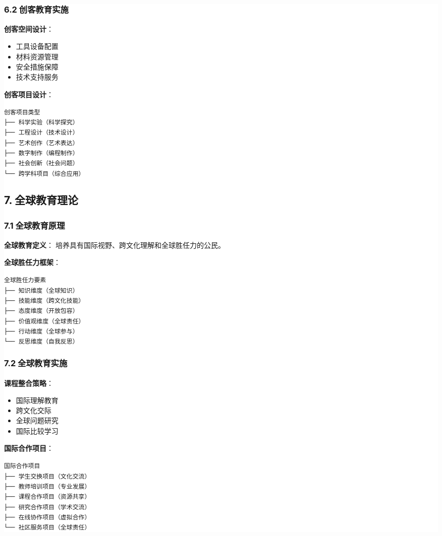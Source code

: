 ### 6.2 创客教育实施

**创客空间设计**：

- 工具设备配置
- 材料资源管理
- 安全措施保障
- 技术支持服务

**创客项目设计**：

```text
创客项目类型
├── 科学实验（科学探究）
├── 工程设计（技术设计）
├── 艺术创作（艺术表达）
├── 数字制作（编程制作）
├── 社会创新（社会问题）
└── 跨学科项目（综合应用）
```

## 7. 全球教育理论

### 7.1 全球教育原理

**全球教育定义**：
培养具有国际视野、跨文化理解和全球胜任力的公民。

**全球胜任力框架**：

```text
全球胜任力要素
├── 知识维度（全球知识）
├── 技能维度（跨文化技能）
├── 态度维度（开放包容）
├── 价值观维度（全球责任）
├── 行动维度（全球参与）
└── 反思维度（自我反思）
```

### 7.2 全球教育实施

**课程整合策略**：

- 国际理解教育
- 跨文化交际
- 全球问题研究
- 国际比较学习

**国际合作项目**：

```text
国际合作项目
├── 学生交换项目（文化交流）
├── 教师培训项目（专业发展）
├── 课程合作项目（资源共享）
├── 研究合作项目（学术交流）
├── 在线协作项目（虚拟合作）
└── 社区服务项目（全球责任）
```
